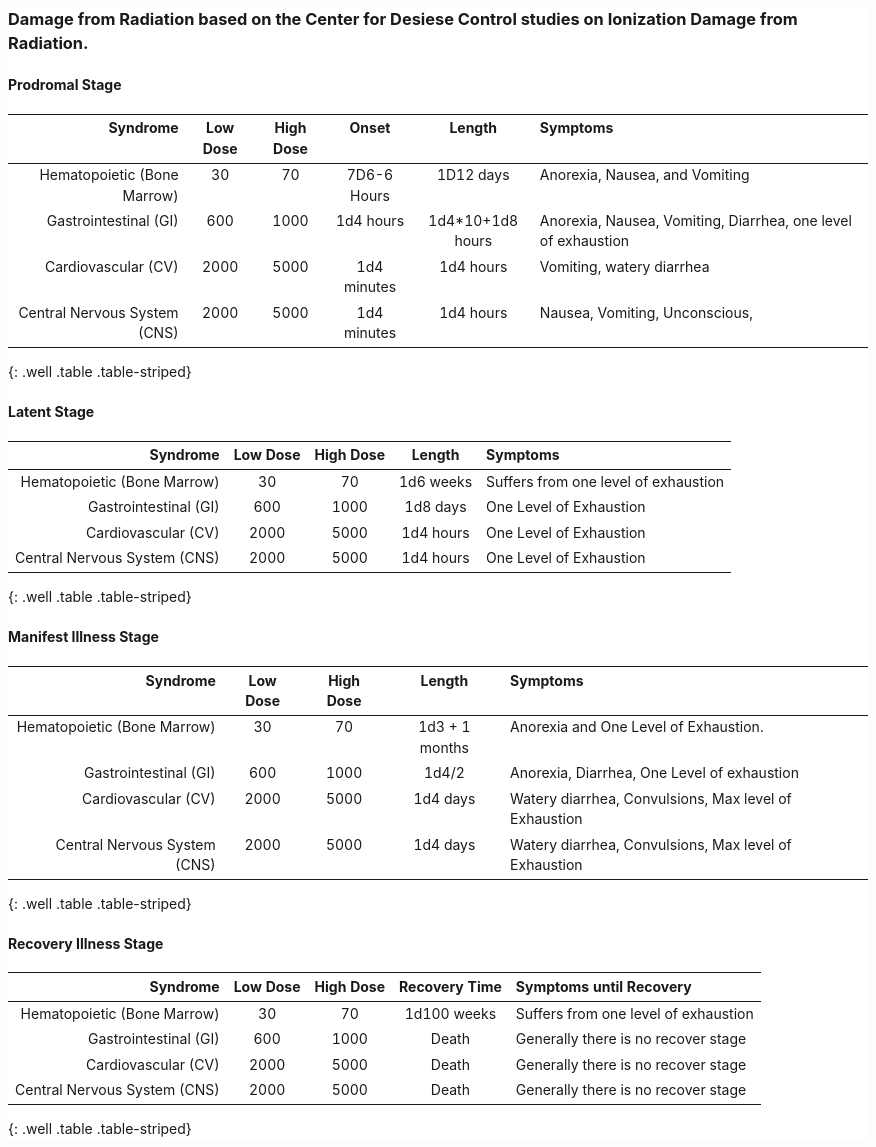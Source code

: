 ### Damage from Radiation based on the Center for Desiese Control studies on Ionization Damage from Radiation.


#### Prodromal Stage

|Syndrome|Low Dose|High Dose|Onset|Length|Symptoms|
| ------:|:------:|:-------:|:---:|:----:|:------ |
|Hematopoietic (Bone Marrow)|30|70|7D6-6 Hours|1D12 days|Anorexia, Nausea, and Vomiting|
|Gastrointestinal (GI)|600|1000|1d4 hours|1d4*10+1d8 hours|Anorexia, Nausea, Vomiting, Diarrhea, one level of exhaustion|
|Cardiovascular (CV)|2000|5000|1d4 minutes|1d4 hours|Vomiting, watery diarrhea|
|Central Nervous System (CNS)|2000|5000|1d4 minutes|1d4 hours|Nausea, Vomiting, Unconscious,|
{: .well .table .table-striped}

#### Latent Stage

|Syndrome|Low Dose|High Dose|Length|Symptoms|
| ------:|:------:|:-------:|:---:|:------- |
|Hematopoietic (Bone Marrow)|30|70|1d6 weeks|Suffers from one level of exhaustion|
|Gastrointestinal (GI)|600|1000|1d8 days|One Level of Exhaustion|
|Cardiovascular (CV)|2000|5000|1d4 hours|One Level of Exhaustion|
|Central Nervous System (CNS)|2000|5000|1d4 hours|One Level of Exhaustion|
{: .well .table .table-striped}

#### Manifest Illness Stage

|Syndrome|Low Dose|High Dose|Length|Symptoms|
| ------:|:------:|:-------:|:----:|:------ |
|Hematopoietic (Bone Marrow)|30|70|1d3 + 1 months|Anorexia and One Level of Exhaustion.|
|Gastrointestinal (GI)|600|1000|1d4/2|Anorexia, Diarrhea, One Level of exhaustion|
|Cardiovascular (CV)|2000|5000|1d4 days|Watery diarrhea, Convulsions, Max level of Exhaustion|
|Central Nervous System (CNS)|2000|5000|1d4 days|Watery diarrhea, Convulsions, Max level of Exhaustion|
{: .well .table .table-striped}

#### Recovery Illness Stage

|Syndrome|Low Dose|High Dose|Recovery Time|Symptoms until Recovery|
| ------:|:------:|:-------:|:-----------:|:--------------------- |
|Hematopoietic (Bone Marrow)|30|70|1d100 weeks|Suffers from one level of exhaustion|
|Gastrointestinal (GI)|600|1000|Death|Generally there is no recover stage|
|Cardiovascular (CV)|2000|5000|Death|Generally there is no recover stage|
|Central Nervous System (CNS)|2000|5000|Death|Generally there is no recover stage|
{: .well .table .table-striped}

